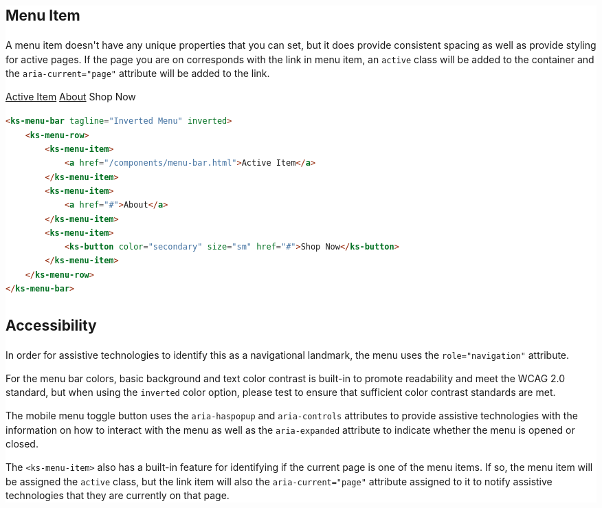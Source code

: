 ## Menu Item

A menu item doesn't have any unique properties that you can set, but it does provide consistent spacing as well as provide styling for active pages. If the page you are on corresponds with the link in menu item, an `active` class will be added to the container and the `aria-current="page"` attribute will be added to the link.

<div class="my-xl">
    <ks-menu-bar tagline="Menu Item">
        <ks-menu-row>
            <ks-menu-item>
                <a href="/components/menu-bar.html">Active Item</a>
            </ks-menu-item>
            <ks-menu-item>
                <a href="#">About</a>
            </ks-menu-item>
            <ks-menu-item>
                <ks-button color="secondary" size="sm" href="#">Shop Now</ks-button>
            </ks-menu-item>
        </ks-menu-row>
    </ks-menu-bar>
</div>

```html
<ks-menu-bar tagline="Inverted Menu" inverted>
    <ks-menu-row>
        <ks-menu-item>
            <a href="/components/menu-bar.html">Active Item</a>
        </ks-menu-item>
        <ks-menu-item>
            <a href="#">About</a>
        </ks-menu-item>
        <ks-menu-item>
            <ks-button color="secondary" size="sm" href="#">Shop Now</ks-button>
        </ks-menu-item>
    </ks-menu-row>
</ks-menu-bar>
```

## Accessibility

In order for assistive technologies to identify this as a navigational landmark, the menu uses the `role="navigation"` attribute.

For the menu bar colors, basic background and text color contrast is built-in to promote readability and meet the WCAG 2.0 standard, but when using the `inverted` color option, please test to ensure that sufficient color contrast standards are met.

The mobile menu toggle button uses the `aria-haspopup` and `aria-controls` attributes to provide assistive technologies with the information on how to interact with the menu as well as the `aria-expanded` attribute to indicate whether the menu is opened or closed.

The `<ks-menu-item>` also has a built-in feature for identifying if the current page is one of the menu items. If so, the menu item will be assigned the `active` class, but the link item will also the `aria-current="page"` attribute assigned to it to notify assistive technologies that they are currently on that page.
